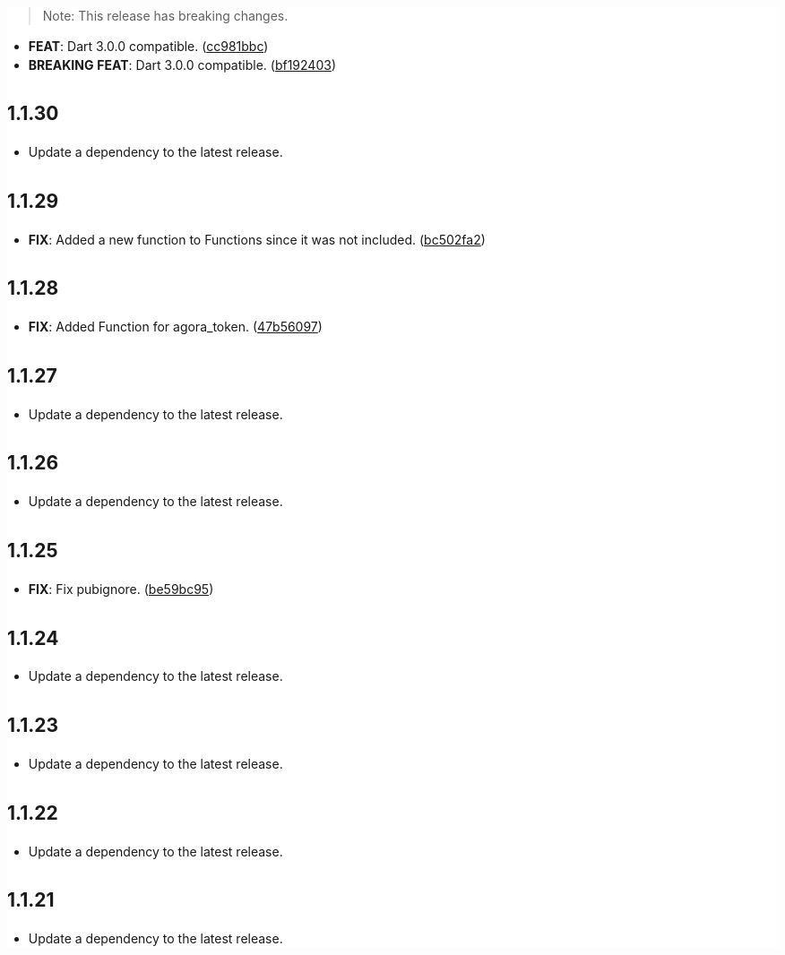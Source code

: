 > Note: This release has breaking changes.

 - **FEAT**: Dart 3.0.0 compatible. ([cc981bbc](https://github.com/mathrunet/flutter_masamune/commit/cc981bbc696d05dea5246a56711869d288851246))
 - **BREAKING** **FEAT**: Dart 3.0.0 compatible. ([bf192403](https://github.com/mathrunet/flutter_masamune/commit/bf1924037365f81d24d2230acf233e693e3c42c5))

## 1.1.30

 - Update a dependency to the latest release.

## 1.1.29

 - **FIX**: Added a new function to Functions since it was not included. ([bc502fa2](https://github.com/mathrunet/flutter_masamune/commit/bc502fa2dcdf26e46fdc8f6875df28940fc18da5))

## 1.1.28

 - **FIX**: Added Function for agora_token. ([47b56097](https://github.com/mathrunet/flutter_masamune/commit/47b56097e9b8407815c1c6f3a41e641ae7c7d6a8))

## 1.1.27

 - Update a dependency to the latest release.

## 1.1.26

 - Update a dependency to the latest release.

## 1.1.25

 - **FIX**: Fix pubignore. ([be59bc95](https://github.com/mathrunet/flutter_masamune/commit/be59bc95bb855e50164dc53f8bc94689776734da))

## 1.1.24

 - Update a dependency to the latest release.

## 1.1.23

 - Update a dependency to the latest release.

## 1.1.22

 - Update a dependency to the latest release.

## 1.1.21

 - Update a dependency to the latest release.
